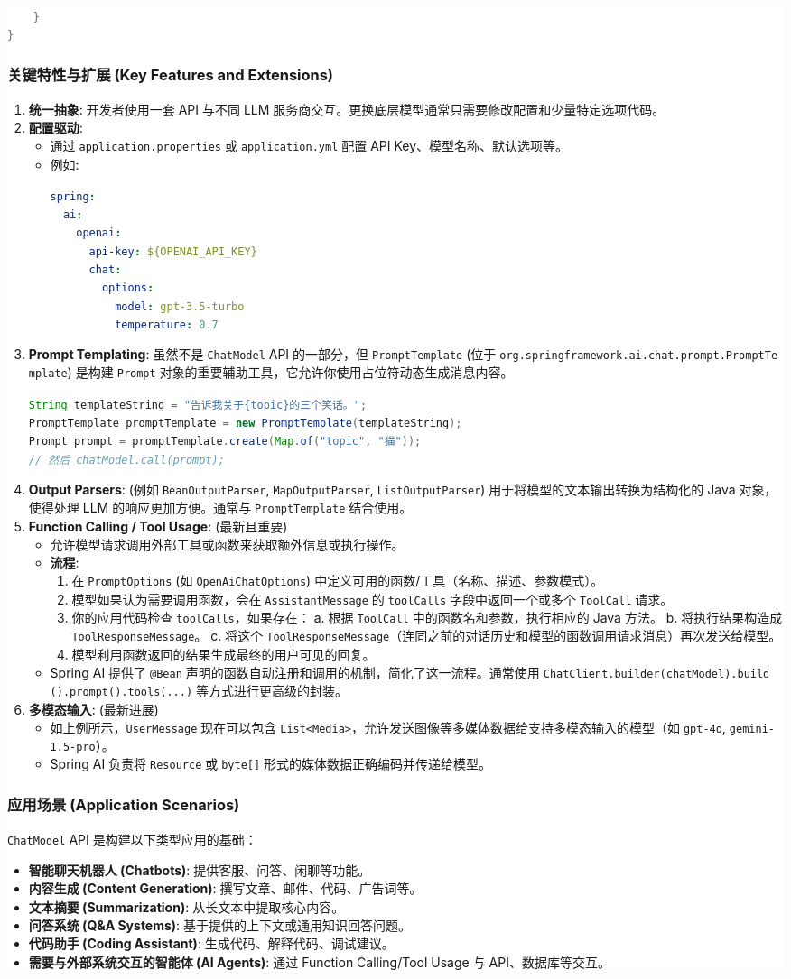 ```java
    }
}
```

### 关键特性与扩展 (Key Features and Extensions)

1.  **统一抽象**: 开发者使用一套 API 与不同 LLM 服务商交互。更换底层模型通常只需要修改配置和少量特定选项代码。
2.  **配置驱动**:
    *   通过 `application.properties` 或 `application.yml` 配置 API Key、模型名称、默认选项等。
    *   例如:
        ```yaml
        spring:
          ai:
            openai:
              api-key: ${OPENAI_API_KEY}
              chat:
                options:
                  model: gpt-3.5-turbo
                  temperature: 0.7
        ```
3.  **Prompt Templating**: 虽然不是 `ChatModel` API 的一部分，但 `PromptTemplate` (位于 `org.springframework.ai.chat.prompt.PromptTemplate`) 是构建 `Prompt` 对象的重要辅助工具，它允许你使用占位符动态生成消息内容。
    ```java
    String templateString = "告诉我关于{topic}的三个笑话。";
    PromptTemplate promptTemplate = new PromptTemplate(templateString);
    Prompt prompt = promptTemplate.create(Map.of("topic", "猫"));
    // 然后 chatModel.call(prompt);
    ```
4.  **Output Parsers**: (例如 `BeanOutputParser`, `MapOutputParser`, `ListOutputParser`) 用于将模型的文本输出转换为结构化的 Java 对象，使得处理 LLM 的响应更加方便。通常与 `PromptTemplate` 结合使用。
5.  **Function Calling / Tool Usage**: (最新且重要)
    *   允许模型请求调用外部工具或函数来获取额外信息或执行操作。
    *   **流程**:
        1.  在 `PromptOptions` (如 `OpenAiChatOptions`) 中定义可用的函数/工具（名称、描述、参数模式）。
        2.  模型如果认为需要调用函数，会在 `AssistantMessage` 的 `toolCalls` 字段中返回一个或多个 `ToolCall` 请求。
        3.  你的应用代码检查 `toolCalls`，如果存在：
            a.  根据 `ToolCall` 中的函数名和参数，执行相应的 Java 方法。
            b.  将执行结果构造成 `ToolResponseMessage`。
            c.  将这个 `ToolResponseMessage`（连同之前的对话历史和模型的函数调用请求消息）再次发送给模型。
        4.  模型利用函数返回的结果生成最终的用户可见的回复。
    *   Spring AI 提供了 `@Bean` 声明的函数自动注册和调用的机制，简化了这一流程。通常使用 `ChatClient.builder(chatModel).build().prompt().tools(...)` 等方式进行更高级的封装。
6.  **多模态输入**: (最新进展)
    *   如上例所示，`UserMessage` 现在可以包含 `List<Media>`，允许发送图像等多媒体数据给支持多模态输入的模型（如 `gpt-4o`, `gemini-1.5-pro`）。
    *   Spring AI 负责将 `Resource` 或 `byte[]` 形式的媒体数据正确编码并传递给模型。

### 应用场景 (Application Scenarios)

`ChatModel` API 是构建以下类型应用的基础：

*   **智能聊天机器人 (Chatbots)**: 提供客服、问答、闲聊等功能。
*   **内容生成 (Content Generation)**: 撰写文章、邮件、代码、广告词等。
*   **文本摘要 (Summarization)**: 从长文本中提取核心内容。
*   **问答系统 (Q&A Systems)**: 基于提供的上下文或通用知识回答问题。
*   **代码助手 (Coding Assistant)**: 生成代码、解释代码、调试建议。
*   **需要与外部系统交互的智能体 (AI Agents)**: 通过 Function Calling/Tool Usage 与 API、数据库等交互。
